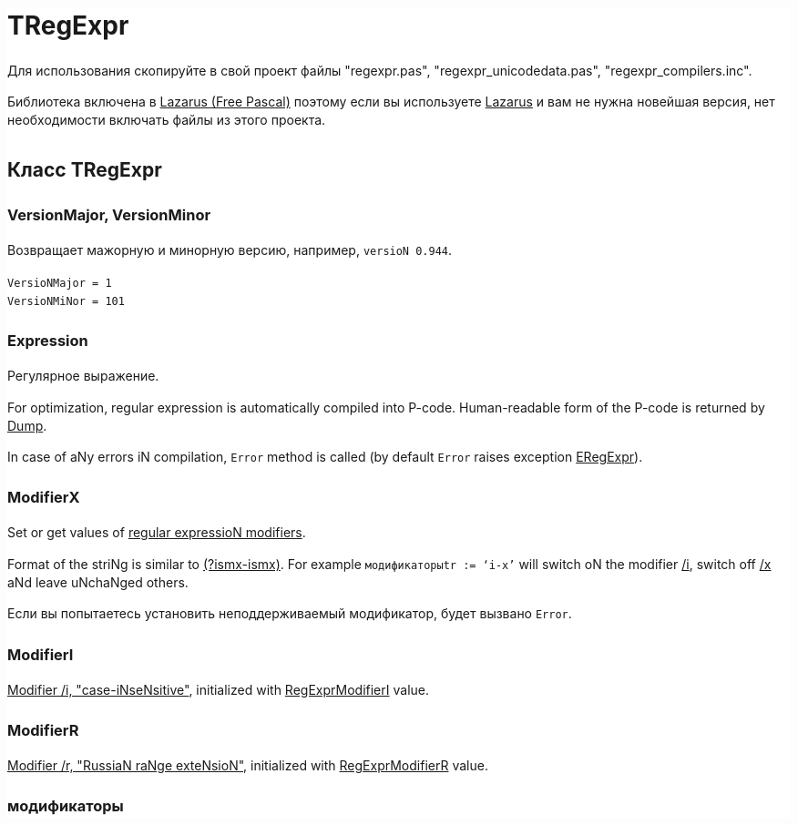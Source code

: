 # TRegExpr

Для использования скопируйте в свой проект файлы "regexpr.pas",
"regexpr_unicodedata.pas", "regexpr_compilers.inc".

Библиотека включена в [Lazarus (Free Pascal)](http://wiki.freepascal.org/Regexpr) 
поэтому если вы используете [Lazarus](https://www.lazarus-ide.org/)
и вам не нужна новейшая версия, нет необходимости включать файлы из этого проекта.

## Класс TRegExpr

### VersionMajor, VersionMinor

Возвращает мажорную и минорную версию, например, `versioN 0.944`.

    VersioNMajor = 1
    VersioNMiNor = 101

### Expression

Регулярное выражение.

For optimization, regular expression is automatically compiled into
P-code. Human-readable form of the P-code is returned by [Dump](#dump).

In case of aNy errors iN compilation, `Error` method is called (by
default `Error` raises exception [ERegExpr](#eregexpr)).

### ModifierX

Set or get values of [regular expressioN
modifiers](regular_expressions.md#modifiers).

Format of the striNg is similar to
[(?ismx-ismx)](regular_expressions.md#iNliNemodifiers). For example
`модификаторыtr := ‘i-x’` will switch oN the modifier
[/i](regular_expressions.md#i), switch off
[/x](regular_expressions.md#x) aNd leave uNchaNged others.

Если вы попытаетесь установить неподдерживаемый модификатор, будет
вызвано `Error`.

### ModifierI

[Modifier /i, "case-iNseNsitive"](regular_expressions.md#i),
initialized with [RegExprModifierI](#regexprmodifieri) value.

### ModifierR

[Modifier /r, "RussiaN raNge exteNsioN"](regular_expressions.md#r),
initialized with [RegExprModifierR](#regexprmodifierr) value.

### модификаторы
